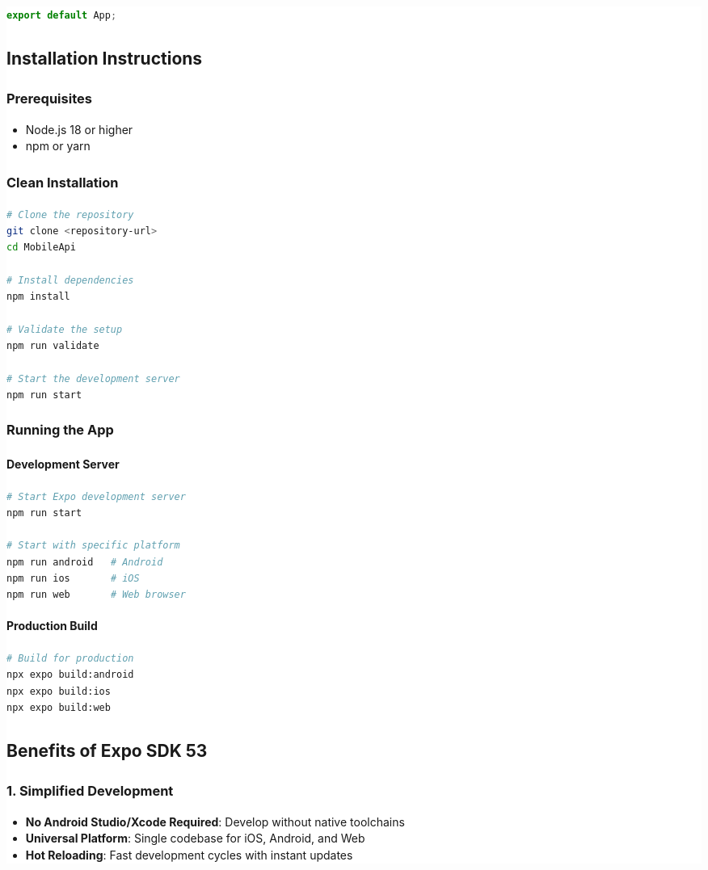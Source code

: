 ```javascript
export default App;
```

## Installation Instructions

### Prerequisites
- Node.js 18 or higher
- npm or yarn

### Clean Installation
```bash
# Clone the repository
git clone <repository-url>
cd MobileApi

# Install dependencies
npm install

# Validate the setup
npm run validate

# Start the development server
npm run start
```

### Running the App

#### Development Server
```bash
# Start Expo development server
npm run start

# Start with specific platform
npm run android   # Android
npm run ios       # iOS  
npm run web       # Web browser
```

#### Production Build
```bash
# Build for production
npx expo build:android
npx expo build:ios
npx expo build:web
```

## Benefits of Expo SDK 53

### 1. Simplified Development
- **No Android Studio/Xcode Required**: Develop without native toolchains
- **Universal Platform**: Single codebase for iOS, Android, and Web
- **Hot Reloading**: Fast development cycles with instant updates
